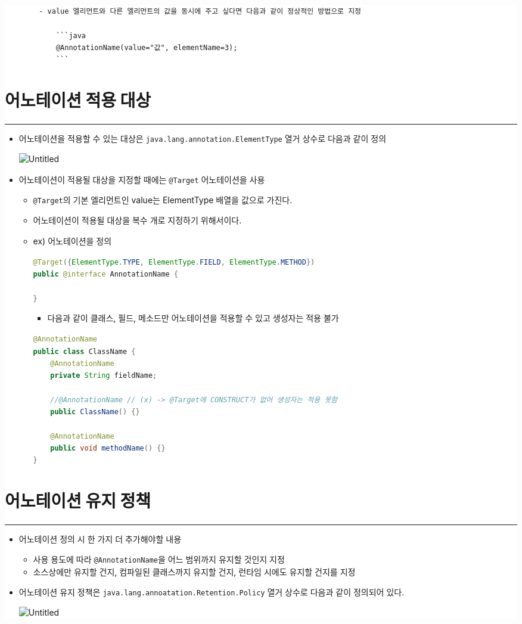             - value 엘리먼트와 다른 엘리먼트의 값을 동시에 주고 싶다면 다음과 같이 정상적인 방법으로 지정
                
                ```java
                @AnnotationName(value="값", elementName=3);
                ```
                

# 어노테이션 적용 대상

---

- 어노테이션을 적용할 수 있는 대상은 `java.lang.annotation.ElementType` 열거 상수로 다음과 같이 정의
    
    ![Untitled](/images/lang_java/class/어노테이션/Untitled.png)
    
- 어노테이션이 적용될 대상을 지정할 때에는 `@Target` 어노테이션을 사용
    - `@Target`의 기본 엘리먼트인 value는 ElementType 배열을 값으로 가진다.
    - 어노테이션이 적용될 대상을 복수 개로 지정하기 위해서이다.
    - ex) 어노테이션을 정의
        
        ```java
        @Target({ElementType.TYPE, ElementType.FIELD, ElementType.METHOD})
        public @interface AnnotationName {
        
        }
        ```
        
        - 다음과 같이 클래스, 필드, 메소드만 어노테이션을 적용할 수 있고 생성자는 적용 불가
        
        ```java
        @AnnotationName
        public class ClassName {
        	@AnnotationName
        	private String fieldName;
        
        	//@AnnotationName // (x) -> @Target에 CONSTRUCT가 없어 생성자는 적용 못함
        	public ClassName() {}
        
        	@AnnotationName
        	public void methodName() {}
        }
        ```
        

# 어노테이션 유지 정책

---

- 어노테이션 정의 시 한 가지 더 추가해야할 내용
    - 사용 용도에 따라 `@AnnotationName`을 어느 범위까지 유지할 것인지 지정
    - 소스상에만 유지할 건지, 컴파일된 클래스까지 유지할 건지, 런타임 시에도 유지할 건지를 지정
- 어노테이션 유지 정책은 `java.lang.annoatation.Retention.Policy` 열거 상수로 다음과 같이 정의되어 있다.
    
    ![Untitled](/images/lang_java/class/어노테이션/Untitled%201.png)
    